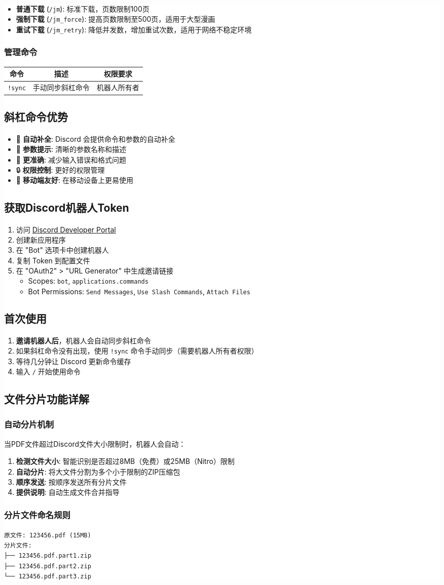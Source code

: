 - **普通下载** (`/jm`): 标准下载，页数限制100页
- **强制下载** (`/jm_force`): 提高页数限制至500页，适用于大型漫画
- **重试下载** (`/jm_retry`): 降低并发数，增加重试次数，适用于网络不稳定环境

### 管理命令

| 命令 | 描述 | 权限要求 |
|------|------|----------|
| `!sync` | 手动同步斜杠命令 | 机器人所有者 |

## 斜杠命令优势

- 🚀 **自动补全**: Discord 会提供命令和参数的自动补全
- 📝 **参数提示**: 清晰的参数名称和描述
- 🎯 **更准确**: 减少输入错误和格式问题
- 🔒 **权限控制**: 更好的权限管理
- 📱 **移动端友好**: 在移动设备上更易使用

## 获取Discord机器人Token

1. 访问 [Discord Developer Portal](https://discord.com/developers/applications)
2. 创建新应用程序
3. 在 "Bot" 选项卡中创建机器人
4. 复制 Token 到配置文件
5. 在 "OAuth2" > "URL Generator" 中生成邀请链接
   - Scopes: `bot`, `applications.commands`
   - Bot Permissions: `Send Messages`, `Use Slash Commands`, `Attach Files`

## 首次使用

1. **邀请机器人后**，机器人会自动同步斜杠命令
2. 如果斜杠命令没有出现，使用 `!sync` 命令手动同步（需要机器人所有者权限）
3. 等待几分钟让 Discord 更新命令缓存
4. 输入 `/` 开始使用命令

## 文件分片功能详解

### 自动分片机制
当PDF文件超过Discord文件大小限制时，机器人会自动：
1. **检测文件大小**: 智能识别是否超过8MB（免费）或25MB（Nitro）限制
2. **自动分片**: 将大文件分割为多个小于限制的ZIP压缩包
3. **顺序发送**: 按顺序发送所有分片文件
4. **提供说明**: 自动生成文件合并指导

### 分片文件命名规则
```
原文件: 123456.pdf (15MB)
分片文件: 
├── 123456.pdf.part1.zip
├── 123456.pdf.part2.zip
└── 123456.pdf.part3.zip
```
